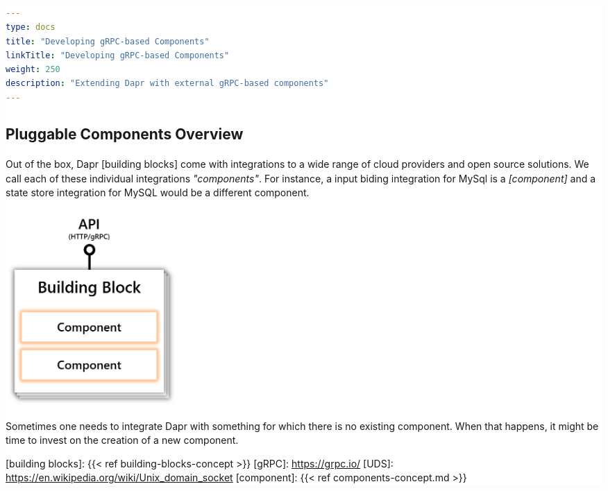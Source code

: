```yaml
---
type: docs
title: "Developing gRPC-based Components"
linkTitle: "Developing gRPC-based Components"
weight: 250
description: "Extending Dapr with external gRPC-based components"
---
```


## Pluggable Components Overview

Out of the box, Dapr [building blocks] come with integrations to a wide range of cloud providers and open source solutions. We call each of these individual integrations _"components"_. For instance, a input biding integration for MySql is a _[component]_ and a state store integration for MySQL would be a different component.

<img src="/images/concepts-building-blocks.png" width=250>

Sometimes one needs to integrate Dapr with something for which there is no existing component. When that happens, it might be time to invest on the creation of a new component.


[building blocks]: {{< ref building-blocks-concept >}}
[gRPC]: https://grpc.io/
[UDS]: https://en.wikipedia.org/wiki/Unix_domain_socket
[component]: {{< ref components-concept.md >}}